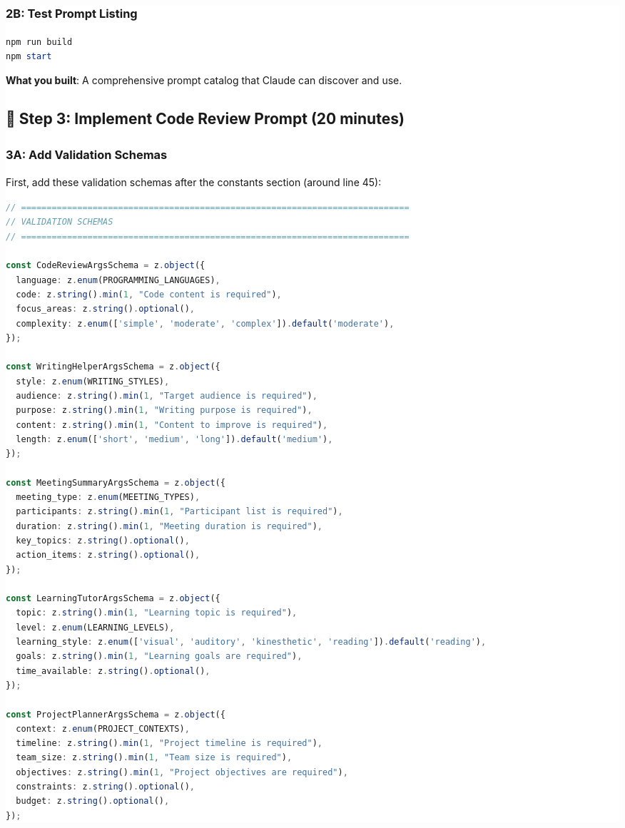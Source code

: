 ```typescript
```

### 2B: Test Prompt Listing
```powershell
npm run build
npm start
```

**What you built**: A comprehensive prompt catalog that Claude can discover and use.

## 📝 Step 3: Implement Code Review Prompt (20 minutes)

### 3A: Add Validation Schemas

First, add these validation schemas after the constants section (around line 45):

```typescript
// ============================================================================
// VALIDATION SCHEMAS
// ============================================================================

const CodeReviewArgsSchema = z.object({
  language: z.enum(PROGRAMMING_LANGUAGES),
  code: z.string().min(1, "Code content is required"),
  focus_areas: z.string().optional(),
  complexity: z.enum(['simple', 'moderate', 'complex']).default('moderate'),
});

const WritingHelperArgsSchema = z.object({
  style: z.enum(WRITING_STYLES),
  audience: z.string().min(1, "Target audience is required"),
  purpose: z.string().min(1, "Writing purpose is required"), 
  content: z.string().min(1, "Content to improve is required"),
  length: z.enum(['short', 'medium', 'long']).default('medium'),
});

const MeetingSummaryArgsSchema = z.object({
  meeting_type: z.enum(MEETING_TYPES),
  participants: z.string().min(1, "Participant list is required"),
  duration: z.string().min(1, "Meeting duration is required"),
  key_topics: z.string().optional(),
  action_items: z.string().optional(),
});

const LearningTutorArgsSchema = z.object({
  topic: z.string().min(1, "Learning topic is required"),
  level: z.enum(LEARNING_LEVELS),
  learning_style: z.enum(['visual', 'auditory', 'kinesthetic', 'reading']).default('reading'),
  goals: z.string().min(1, "Learning goals are required"),
  time_available: z.string().optional(),
});

const ProjectPlannerArgsSchema = z.object({
  context: z.enum(PROJECT_CONTEXTS),
  timeline: z.string().min(1, "Project timeline is required"),
  team_size: z.string().min(1, "Team size is required"),
  objectives: z.string().min(1, "Project objectives are required"),
  constraints: z.string().optional(),
  budget: z.string().optional(),
});
```
